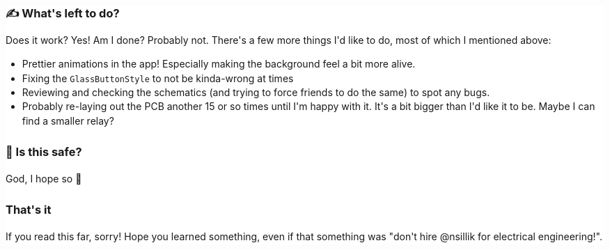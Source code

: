 ### ✍️ What's left to do?

Does it work? Yes! Am I done? Probably not. There's a few more things I'd like to do, most of which I mentioned above:

- Prettier animations in the app! Especially making the background feel a bit more alive.
- Fixing the `GlassButtonStyle` to not be kinda-wrong at times
- Reviewing and checking the schematics (and trying to force friends to do the same) to spot any bugs.
- Probably re-laying out the PCB another 15 or so times until I'm happy with it. It's a bit bigger than I'd like it to be. Maybe I can find a smaller relay?

### 🧨 Is this safe?

God, I hope so 😬

### That's it

If you read this far, sorry! Hope you learned something, even if that something was "don't hire @nsillik for electrical engineering!".